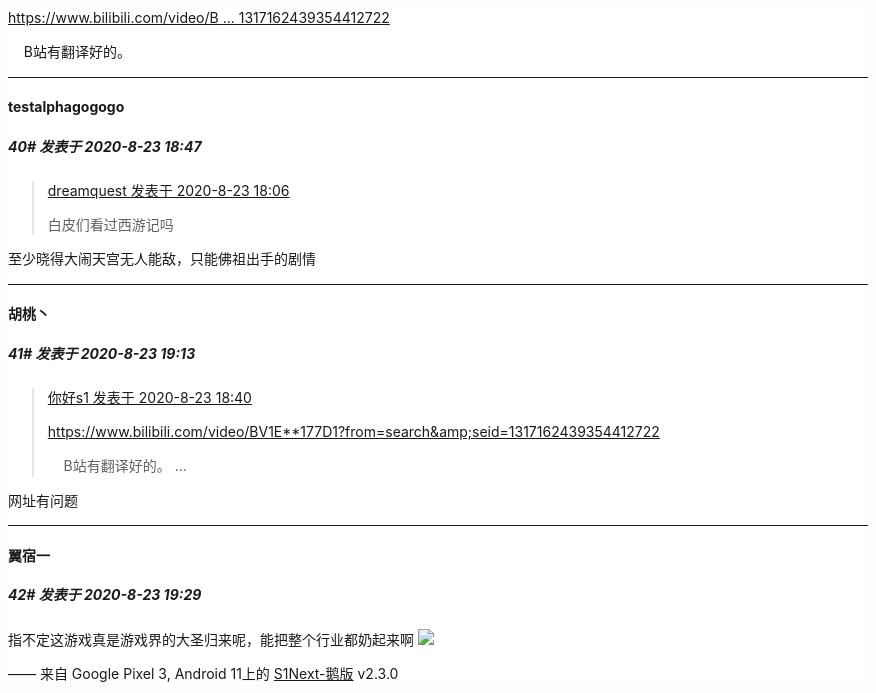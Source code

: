 

[https://www.bilibili.com/video/B ... 1317162439354412722](https://www.bilibili.com/video/BV1E**177D1?from=search&amp;seid=1317162439354412722)


    B站有翻译好的。







-----

####  testalphagogogo  
##### 40#       发表于 2020-8-23 18:47



<blockquote><a href="httphttps://bbs.saraba1st.com/2b/forum.php?mod=redirect&amp;goto=findpost&amp;pid=48526819&amp;ptid=1956135" target="_blank">dreamquest 发表于 2020-8-23 18:06</a>

白皮们看过西游记吗</blockquote>
至少晓得大闹天宫无人能敌，只能佛祖出手的剧情







-----

####  胡桃丶  
##### 41#       发表于 2020-8-23 19:13



<blockquote><a href="httphttps://bbs.saraba1st.com/2b/forum.php?mod=redirect&amp;goto=findpost&amp;pid=48527105&amp;ptid=1956135" target="_blank">你好s1 发表于 2020-8-23 18:40</a>

https://www.bilibili.com/video/BV1E**177D1?from=search&amp;seid=1317162439354412722


    B站有翻译好的。 ...</blockquote>
网址有问题







-----

####  翼宿一  
##### 42#       发表于 2020-8-23 19:29




指不定这游戏真是游戏界的大圣归来呢，能把整个行业都奶起来啊 <img src="https://static.saraba1st.com/image/smiley/face2017/067.png" referrerpolicy="no-referrer">

—— 来自 Google Pixel 3, Android 11上的 [S1Next-鹅版](https://github.com/ykrank/S1-Next/releases) v2.3.0

